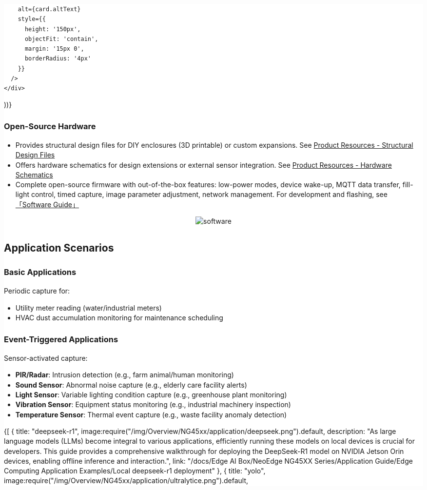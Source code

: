         alt={card.altText}
        style={{
          height: '150px',
          objectFit: 'contain',
          margin: '15px 0',
          borderRadius: '4px'
        }}
      />
    </div>
  ))}
</div>

### Open-Source Hardware
- Provides structural design files for DIY enclosures (3D printable) or custom expansions. See [Product Resources - Structural Design Files](#product-resources)
- Offers hardware schematics for design extensions or external sensor integration. See [Product Resources - Hardware Schematics](#product-resources)
- Complete open-source firmware with out-of-the-box features: low-power modes, device wake-up, MQTT data transfer, fill-light control, timed capture, image parameter adjustment, network management. For development and flashing, see [「Software Guide」](../0-NeoEyes%20NE101%20Series/3-Software%20Guide/1-System%20Flashing%20and%20Initialization.md)

<p align="center">
  <img src={require('/img/Overview/NE101/software.png').default} alt="software" style={{ width: '300px' }} />
</p>

## Application Scenarios
### Basic Applications  
Periodic capture for:
- Utility meter reading (water/industrial meters)  
- HVAC dust accumulation monitoring for maintenance scheduling  

### Event-Triggered Applications  
Sensor-activated capture:
- **PIR/Radar**: Intrusion detection (e.g., farm animal/human monitoring)  
- **Sound Sensor**: Abnormal noise capture (e.g., elderly care facility alerts)  
- **Light Sensor**: Variable lighting condition capture (e.g., greenhouse plant monitoring)  
- **Vibration Sensor**: Equipment status monitoring (e.g., industrial machinery inspection)  
- **Temperature Sensor**: Thermal event capture (e.g., waste facility anomaly detection)  

<div
  style={{
    display: "grid",
    gridTemplateColumns: "repeat(auto-fit, minmax(300px, 1fr))",
    gap: "1.5rem",
  }}
>
  {[  
    { 
      title: "deepseek-r1", 
      image:require("/img/Overview/NG45xx/application/deepseek.png").default, 
      description: "As large language models (LLMs) become integral to various applications, efficiently running these models on local devices is crucial for developers. This guide provides a comprehensive walkthrough for deploying the DeepSeek-R1 model on NVIDIA Jetson Orin devices, enabling offline inference and interaction.", 
      link: "/docs/Edge AI Box/NeoEdge NG45XX Series/Application Guide/Edge Computing Application Examples/Local deepseek-r1 deployment"
    },
    { 
      title: "yolo", 
      image:require("/img/Overview/NG45xx/application/ultralytice.png").default, 